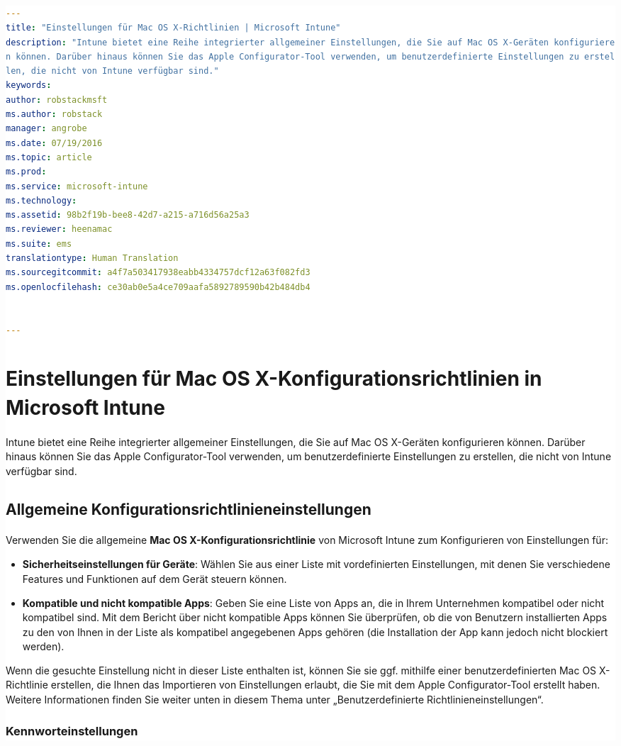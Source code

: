 ```yaml
---
title: "Einstellungen für Mac OS X-Richtlinien | Microsoft Intune"
description: "Intune bietet eine Reihe integrierter allgemeiner Einstellungen, die Sie auf Mac OS X-Geräten konfigurieren können. Darüber hinaus können Sie das Apple Configurator-Tool verwenden, um benutzerdefinierte Einstellungen zu erstellen, die nicht von Intune verfügbar sind."
keywords: 
author: robstackmsft
ms.author: robstack
manager: angrobe
ms.date: 07/19/2016
ms.topic: article
ms.prod: 
ms.service: microsoft-intune
ms.technology: 
ms.assetid: 98b2f19b-bee8-42d7-a215-a716d56a25a3
ms.reviewer: heenamac
ms.suite: ems
translationtype: Human Translation
ms.sourcegitcommit: a4f7a503417938eabb4334757dcf12a63f082fd3
ms.openlocfilehash: ce30ab0e5a4ce709aafa5892789590b42b484db4


---
```


# Einstellungen für Mac OS X-Konfigurationsrichtlinien in Microsoft Intune

Intune bietet eine Reihe integrierter allgemeiner Einstellungen, die Sie auf Mac OS X-Geräten konfigurieren können. Darüber hinaus können Sie das Apple Configurator-Tool verwenden, um benutzerdefinierte Einstellungen zu erstellen, die nicht von Intune verfügbar sind.

## Allgemeine Konfigurationsrichtlinieneinstellungen

Verwenden Sie die allgemeine **Mac OS X-Konfigurationsrichtlinie** von Microsoft Intune zum Konfigurieren von Einstellungen für:

-   **Sicherheitseinstellungen für Geräte**: Wählen Sie aus einer Liste mit vordefinierten Einstellungen, mit denen Sie verschiedene Features und Funktionen auf dem Gerät steuern können.

-   **Kompatible und nicht kompatible Apps**: Geben Sie eine Liste von Apps an, die in Ihrem Unternehmen kompatibel oder nicht kompatibel sind. Mit dem Bericht über nicht kompatible Apps können Sie überprüfen, ob die von Benutzern installierten Apps zu den von Ihnen in der Liste als kompatibel angegebenen Apps gehören (die Installation der App kann jedoch nicht blockiert werden).

Wenn die gesuchte Einstellung nicht in dieser Liste enthalten ist, können Sie sie ggf. mithilfe einer benutzerdefinierten Mac OS X-Richtlinie erstellen, die Ihnen das Importieren von Einstellungen erlaubt, die Sie mit dem Apple Configurator-Tool erstellt haben. Weitere Informationen finden Sie weiter unten in diesem Thema unter „Benutzerdefinierte Richtlinieneinstellungen“.

### Kennworteinstellungen
